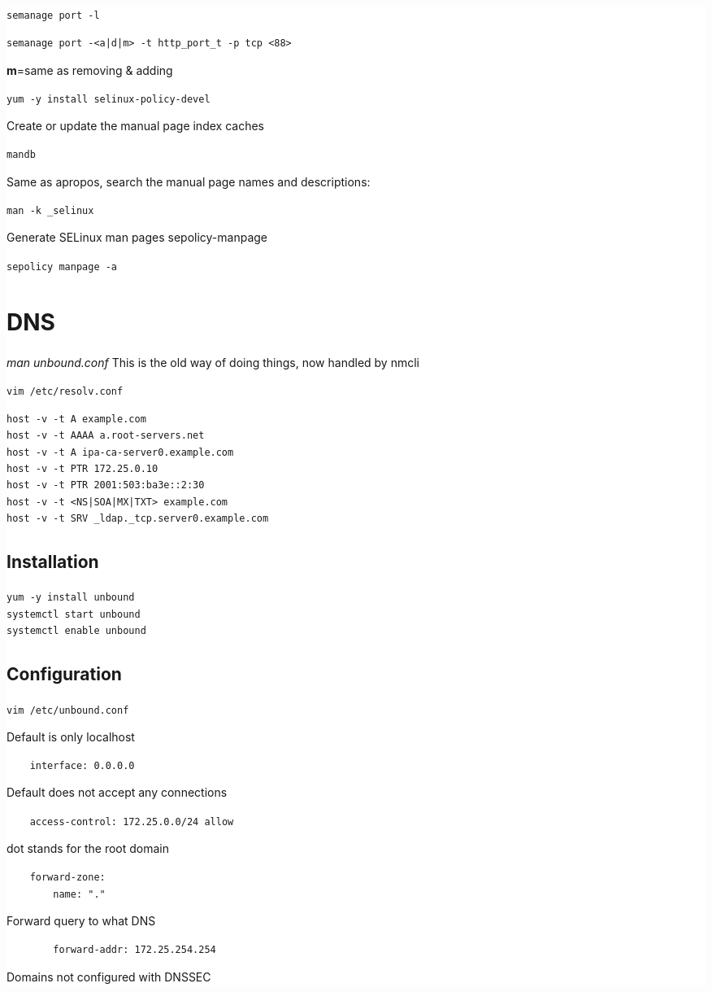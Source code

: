 ```
semanage port -l
```
```
semanage port -<a|d|m> -t http_port_t -p tcp <88>
```
**m**=same as removing & adding
```
yum -y install selinux-policy-devel
```
Create or update the manual page index caches
```
mandb
```
Same as apropos, search the manual page names and descriptions:
```
man -k _selinux
```
Generate SELinux man pages sepolicy-manpage
```
sepolicy manpage -a
```
# DNS
*man unbound.conf*
This is the old way of doing things, now handled by nmcli
```
vim /etc/resolv.conf
```
```
host -v -t A example.com
host -v -t AAAA a.root-servers.net
host -v -t A ipa-ca-server0.example.com
host -v -t PTR 172.25.0.10
host -v -t PTR 2001:503:ba3e::2:30
host -v -t <NS|SOA|MX|TXT> example.com
host -v -t SRV _ldap._tcp.server0.example.com
```
## Installation
```
yum -y install unbound
systemctl start unbound
systemctl enable unbound
```
## Configuration
```
vim /etc/unbound.conf
```
Default is only localhost
```
	interface: 0.0.0.0
```
Default does not accept any connections
```
	access-control: 172.25.0.0/24 allow
```
dot stands for the root domain
```
	forward-zone:
		name: "."
```
Forward query to what DNS
```
		forward-addr: 172.25.254.254
```
Domains not configured with DNSSEC
```
```